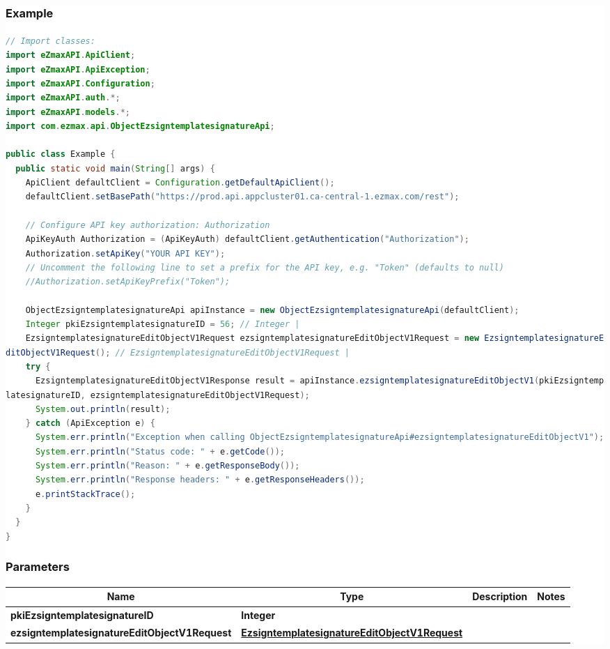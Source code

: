 

### Example
```java
// Import classes:
import eZmaxAPI.ApiClient;
import eZmaxAPI.ApiException;
import eZmaxAPI.Configuration;
import eZmaxAPI.auth.*;
import eZmaxAPI.models.*;
import com.ezmax.api.ObjectEzsigntemplatesignatureApi;

public class Example {
  public static void main(String[] args) {
    ApiClient defaultClient = Configuration.getDefaultApiClient();
    defaultClient.setBasePath("https://prod.api.appcluster01.ca-central-1.ezmax.com/rest");
    
    // Configure API key authorization: Authorization
    ApiKeyAuth Authorization = (ApiKeyAuth) defaultClient.getAuthentication("Authorization");
    Authorization.setApiKey("YOUR API KEY");
    // Uncomment the following line to set a prefix for the API key, e.g. "Token" (defaults to null)
    //Authorization.setApiKeyPrefix("Token");

    ObjectEzsigntemplatesignatureApi apiInstance = new ObjectEzsigntemplatesignatureApi(defaultClient);
    Integer pkiEzsigntemplatesignatureID = 56; // Integer | 
    EzsigntemplatesignatureEditObjectV1Request ezsigntemplatesignatureEditObjectV1Request = new EzsigntemplatesignatureEditObjectV1Request(); // EzsigntemplatesignatureEditObjectV1Request | 
    try {
      EzsigntemplatesignatureEditObjectV1Response result = apiInstance.ezsigntemplatesignatureEditObjectV1(pkiEzsigntemplatesignatureID, ezsigntemplatesignatureEditObjectV1Request);
      System.out.println(result);
    } catch (ApiException e) {
      System.err.println("Exception when calling ObjectEzsigntemplatesignatureApi#ezsigntemplatesignatureEditObjectV1");
      System.err.println("Status code: " + e.getCode());
      System.err.println("Reason: " + e.getResponseBody());
      System.err.println("Response headers: " + e.getResponseHeaders());
      e.printStackTrace();
    }
  }
}
```

### Parameters

| Name | Type | Description  | Notes |
|------------- | ------------- | ------------- | -------------|
| **pkiEzsigntemplatesignatureID** | **Integer**|  | |
| **ezsigntemplatesignatureEditObjectV1Request** | [**EzsigntemplatesignatureEditObjectV1Request**](EzsigntemplatesignatureEditObjectV1Request.md)|  | |
